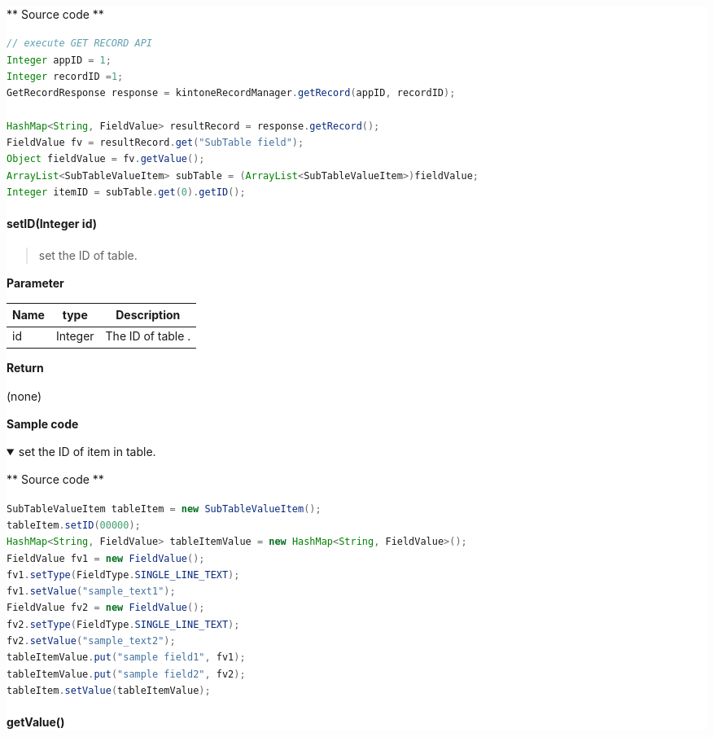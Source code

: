 ** Source code **

```java
// execute GET RECORD API
Integer appID = 1;
Integer recordID =1;
GetRecordResponse response = kintoneRecordManager.getRecord(appID, recordID);

HashMap<String, FieldValue> resultRecord = response.getRecord();
FieldValue fv = resultRecord.get("SubTable field");
Object fieldValue = fv.getValue();
ArrayList<SubTableValueItem> subTable = (ArrayList<SubTableValueItem>)fieldValue;
Integer itemID = subTable.get(0).getID();
```

</details>


#### setID(Integer id)

> set the ID of table.

**Parameter**

| Name| type | Description |
| --- | ---  | --- |
| id | Integer | The ID of table .

**Return**

(none)


**Sample code**

<details class="tab-container" open>
<Summary>set the ID of item in table.</Summary>

** Source code **

```java
SubTableValueItem tableItem = new SubTableValueItem();
tableItem.setID(00000);
HashMap<String, FieldValue> tableItemValue = new HashMap<String, FieldValue>();
FieldValue fv1 = new FieldValue();
fv1.setType(FieldType.SINGLE_LINE_TEXT);
fv1.setValue("sample_text1");
FieldValue fv2 = new FieldValue();
fv2.setType(FieldType.SINGLE_LINE_TEXT);
fv2.setValue("sample_text2");
tableItemValue.put("sample field1", fv1);
tableItemValue.put("sample field2", fv2);
tableItem.setValue(tableItemValue);  
```

</details>

#### getValue()
